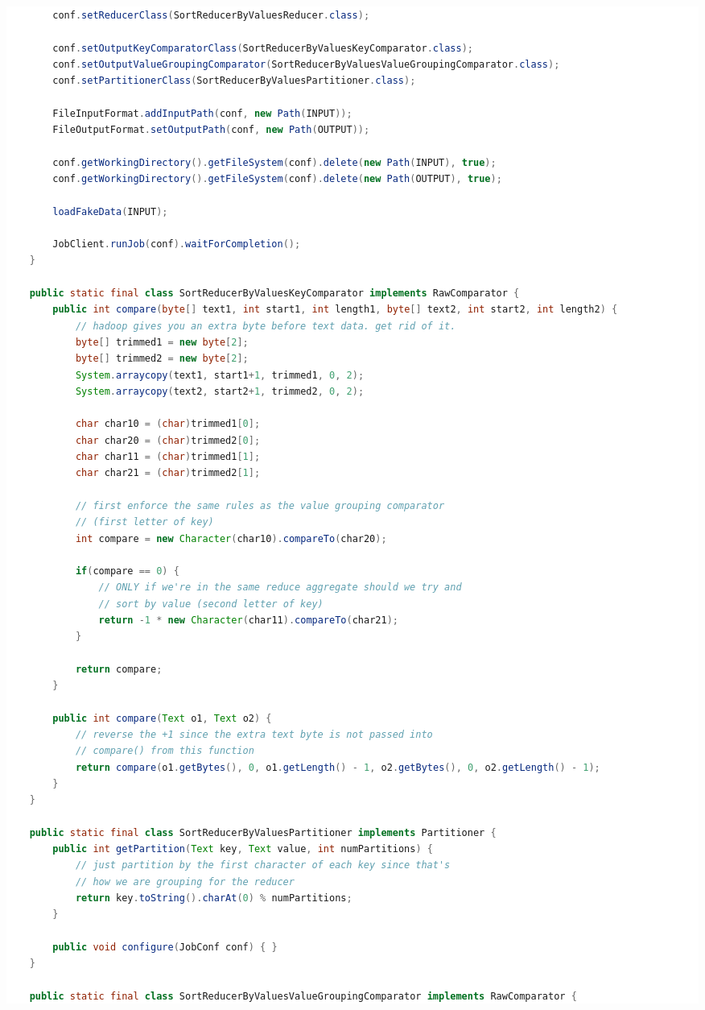 ```java
		conf.setReducerClass(SortReducerByValuesReducer.class);

		conf.setOutputKeyComparatorClass(SortReducerByValuesKeyComparator.class);
		conf.setOutputValueGroupingComparator(SortReducerByValuesValueGroupingComparator.class);
		conf.setPartitionerClass(SortReducerByValuesPartitioner.class);

		FileInputFormat.addInputPath(conf, new Path(INPUT));
		FileOutputFormat.setOutputPath(conf, new Path(OUTPUT));
		
		conf.getWorkingDirectory().getFileSystem(conf).delete(new Path(INPUT), true);
		conf.getWorkingDirectory().getFileSystem(conf).delete(new Path(OUTPUT), true);
		
		loadFakeData(INPUT);
		
		JobClient.runJob(conf).waitForCompletion();
	}
	
	public static final class SortReducerByValuesKeyComparator implements RawComparator {
		public int compare(byte[] text1, int start1, int length1, byte[] text2, int start2, int length2) {
			// hadoop gives you an extra byte before text data. get rid of it.
			byte[] trimmed1 = new byte[2];
			byte[] trimmed2 = new byte[2];
			System.arraycopy(text1, start1+1, trimmed1, 0, 2);
			System.arraycopy(text2, start2+1, trimmed2, 0, 2);
			
			char char10 = (char)trimmed1[0];
			char char20 = (char)trimmed2[0];
			char char11 = (char)trimmed1[1];
			char char21 = (char)trimmed2[1];
			
			// first enforce the same rules as the value grouping comparator
			// (first letter of key)
			int compare = new Character(char10).compareTo(char20);
			
			if(compare == 0) {
				// ONLY if we're in the same reduce aggregate should we try and
				// sort by value (second letter of key)
				return -1 * new Character(char11).compareTo(char21);
			}
			
			return compare;
		}

		public int compare(Text o1, Text o2) {
			// reverse the +1 since the extra text byte is not passed into
			// compare() from this function
			return compare(o1.getBytes(), 0, o1.getLength() - 1, o2.getBytes(), 0, o2.getLength() - 1);
		}
	}
	
	public static final class SortReducerByValuesPartitioner implements Partitioner {
		public int getPartition(Text key, Text value, int numPartitions) {
			// just partition by the first character of each key since that's
			// how we are grouping for the reducer
			return key.toString().charAt(0) % numPartitions;
		}

		public void configure(JobConf conf) { }
	}
	
	public static final class SortReducerByValuesValueGroupingComparator implements RawComparator {
```